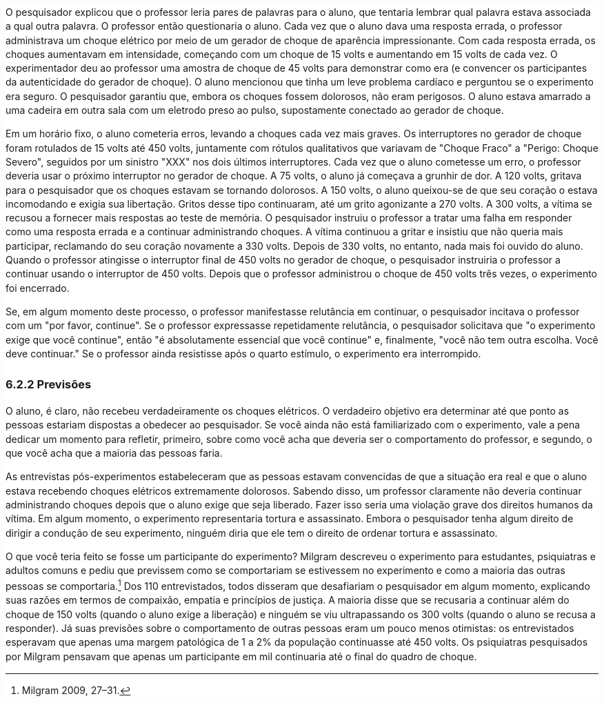 O pesquisador explicou que o professor leria pares de palavras para o aluno, que tentaria lembrar qual palavra estava associada a qual outra palavra. O professor então questionaria o aluno. Cada vez que o aluno dava uma resposta errada, o professor administrava um choque elétrico por meio de um gerador de choque de aparência impressionante. Com cada resposta errada, os choques aumentavam em intensidade, começando com um choque de 15 volts e aumentando em 15 volts de cada vez. O experimentador deu ao professor uma amostra de choque de 45 volts para demonstrar como era (e convencer os participantes da autenticidade do gerador de choque). O aluno mencionou que tinha um leve problema cardíaco e perguntou se o experimento era seguro. O pesquisador garantiu que, embora os choques fossem dolorosos, não eram perigosos. O aluno estava amarrado a uma cadeira em outra sala com um eletrodo preso ao pulso, supostamente conectado ao gerador de choque.

Em um horário fixo, o aluno cometeria erros, levando a choques cada vez mais graves. Os interruptores no gerador de choque foram rotulados de 15 volts até 450 volts, juntamente com rótulos qualitativos que variavam de "Choque Fraco" a "Perigo: Choque Severo", seguidos por um sinistro "XXX" nos dois últimos interruptores. Cada vez que o aluno cometesse um erro, o professor deveria usar o próximo interruptor no gerador de choque. A 75 volts, o aluno já começava a grunhir de dor. A 120 volts, gritava para o pesquisador que os choques estavam se tornando dolorosos. A 150 volts, o aluno queixou-se de que seu coração o estava incomodando e exigia sua libertação. Gritos desse tipo continuaram, até um grito agonizante a 270 volts. A 300 volts, a vítima se recusou a fornecer mais respostas ao teste de memória. O pesquisador instruiu o professor a tratar uma falha em responder como uma resposta errada e a continuar administrando choques. A vítima continuou a gritar e insistiu que não queria mais participar, reclamando do seu coração novamente a 330 volts. Depois de 330 volts, no entanto, nada mais foi ouvido do aluno. Quando o professor atingisse o interruptor final de 450 volts no gerador de choque, o pesquisador instruiria o professor a continuar usando o interruptor de 450 volts. Depois que o professor administrou o choque de 450 volts três vezes, o experimento foi encerrado.

Se, em algum momento deste processo, o professor manifestasse relutância em continuar, o pesquisador incitava o professor com um "por favor, continue". Se o professor expressasse repetidamente relutância, o pesquisador solicitava que "o experimento exige que você continue", então "é absolutamente essencial que você continue" e, finalmente, "você não tem outra escolha. Você deve continuar." Se o professor ainda resistisse após o quarto estímulo, o experimento era interrompido.

### 6.2.2 Previsões

O aluno, é claro, não recebeu verdadeiramente os choques elétricos. O verdadeiro objetivo era determinar até que ponto as pessoas estariam dispostas a obedecer ao pesquisador. Se você ainda não está familiarizado com o experimento, vale a pena dedicar um momento para refletir, primeiro, sobre como você acha que deveria ser o comportamento do professor, e segundo, o que você acha que a maioria das pessoas faria.

As entrevistas pós-experimentos estabeleceram que as pessoas estavam convencidas de que a situação era real e que o aluno estava recebendo choques elétricos extremamente dolorosos. Sabendo disso, um professor claramente não deveria continuar administrando choques depois que o aluno exige que seja liberado. Fazer isso seria uma violação grave dos direitos humanos da vítima. Em algum momento, o experimento representaria tortura e assassinato. Embora o pesquisador tenha algum direito de dirigir a condução de seu experimento, ninguém diria que ele tem o direito de ordenar tortura e assassinato.

O que você teria feito se fosse um participante do experimento? Milgram descreveu o experimento para estudantes, psiquiatras e adultos comuns e pediu que previssem como se comportariam se estivessem no experimento e como a maioria das outras pessoas se comportaria.[^10] Dos 110 entrevistados, todos disseram que desafiariam o pesquisador em algum momento, explicando suas razões em termos de compaixão, empatia e princípios de justiça. A maioria disse que se recusaria a continuar além do choque de 150 volts (quando o aluno exige a liberação) e ninguém se viu ultrapassando os 300 volts (quando o aluno se recusa a responder). Já suas previsões sobre o comportamento de outras pessoas eram um pouco menos otimistas: os entrevistados esperavam que apenas uma margem patológica de 1 a 2% da população continuasse até 450 volts. Os psiquiatras pesquisados ​​por Milgram pensavam que apenas um participante em mil continuaria até o final do quadro de choque.


[^1]: Honoré (1981, 42-4) expressa essa preocupação em relação ao anarquismo filosófico de Simmons, uma doutrina mais moderada que a minha.
[^2]: Por esse motivo, DeLue (1989, 1) adverte que a ampla aceitação do anarquismo filosófico "seria uma tragédia para os regimes liberais".
[^3]: Ver Críton em 50d em Platão 2000 e Hume 1987, 480. Ambos os filósofos parecem preocupados que mesmo uma pequena quantidade de desobediência, talvez apenas um único ato de desobediência, levaria a esse resultado.
[^4]: Klosko, 1992, p. 24. Klosko faz uma observação mais detalhada em seu capítulo 9 de 2005.
[^5]: Hume 1992, seção III.ii.9, 552. Hume usa essa premissa para rejeitar a teoria do contrato social, que em sua época exercia pouca influência sobre o público. Sua forte tese de infalibilidade moral pode ser explicada por sua metaética anti-realista (1992, Seção III.i.1-2).
[^6]: Lindberg 1992, 58; Russell 1991. No século IV a.C, Aristóteles discutiu os argumentos que estabelecem a esfericidade da Terra (De Caelo, 297a9-297b20), e no terceiro século a.C, Eratóstenes forneceu uma estimativa razoavelmente precisa da circunferência da Terra.
[^7]: Ver Stove (1995, 58-62) em _The Columbus Argument_ para mais discussões.
[^8]: Ver a introdução a Condorcet de McLean e Hewitt 1994 (35–6). Condorcet observa que, quando assumimos que os indivíduos são 80% confiáveis ​​e a maioria supera a minoria em apenas nove pessoas, a probabilidade da maioria estar correta excede 99,999%. O Teorema do Júri pode ser enganoso, porque a suposição de independência probabilística raramente é satisfeita. No entanto, um argumento qualitativo mais amplo pode ser feito; ou seja, que uma convergência de fontes de informação em uma proposição específica apoia probabilisticamente essa proposição, em maior grau do que uma única fonte de informação, desde que (i) cada fonte seja mais confiável que um palpite aleatório, (ii) nenhuma fonte é completamente dependente da outra e (iii) uma fonte não tem mais probabilidade de concordar com a outra se a última fonte estiver errada do que se a última estiver correta. É muito plausível que essas condições sejam geralmente satisfeitas quando as fontes são pessoas individuais.
[^9]: O argumento a seguir no texto é baseada em Milgram 2009. Além da versão que descrevo no texto ("Experiência 5"), Milgram detalha várias outras variações interessantes do experimento.
[^10]: Milgram 2009, 27–31.
[^11]: Milgram 2009, 195–6.
[^12]: Arendt 1964, 24–5, 135–7, 148–9.
[^13]: Wallace e Meadlo 1969; Kelman e Hamilton 1989, 10–11.
[^14]: Kelman e Hamilton 1989, 6.
[^15]: Veja Festinger e Carlsmith 1959 para uma defesa seminal da teoria. Sobre a importância particular da auto-imagem, ver Aronson 1999; Aronson et al. 1999.
[^16]: Festinger e Carlsmith, 1959.
[^17]: A maior diferença de atitude foi entre o grupo de Controle e o grupo "Um Dólar" sobre a questão de quão dispostos estariam em participar de um experimento semelhante novamente. Essa foi uma diferença de cerca de 1,8 pontos em uma escala de dez pontos.
[^18]: Era um dólar dos anos 50; o equivalente hoje seria de cerca de 8 dólares. A verdadeira razão pela qual os participantes mentiram provavelmente foi deferência aos pesquisadores, mas os participantes não sabiam disso.
[^19]: Aronson e Mills 1959.
[^20]: As classificações da discussão na condição "Grave" foram 19% mais altas que na condição "Leve" e 22% mais altas que na condição de Controle (Aronson e Mills 1959, 179).
[^21]: Ver Brehm 1956.
[^22]: Pode ser ainda mais gratificante acreditar que a obediência ao Estado é mais supererrogatória do que obrigatória, mas isso pode forçar a credulidade até do ambicioso auto-enganado - a maioria de nós sabe que geralmente não fazemos grandes sacrifícios supererrogatórios. É mais crível que façamos grandes sacrifícios que são moralmente exigidos de nós.
[^23]: Ver Singer 1993, capítulo 8; Unger 1996.
[^24]: Cialdini 1993, capítulo 4.
[^25]: Asch 1956; 1963.
[^26]: De um mito egípcio da criação, discutido em Lindberg 1992, 9.
[^27]: Alguns filósofos elevaram esse viés a uma teoria da razão prática. MacIntyre (1986) e Murphy (1995) afirmam que não é necessária nenhuma razão para seguir as normas da sociedade, mas que sempre é necessária uma razão para se afastar das práticas atualmente aceitas. No entanto, eles não defendem essa suposição, e considero que eles assumem essa posição como uma manifestação de viés de status quo.
[^28]: Ver Wingo (2003) para discussão e defesa estendida desta tese.
[^29]: Bushman 1988. O experimento envolvia uma mulher dizer às pessoas na rua para dar um níquel a um motorista de um parquímetro. Os sujeitos eram mais propensos a obedecer quando a mulher usava um uniforme ambíguo do que quando vestia roupas comuns (72% vs. 50% de concordância, p = 0,01).
[^30]: U.S.C., título 26, seção 2702. Não tenho ideia do significado do parágrafo.
[^31]: Código Revisado de Boulder, 5–4–16. Essa ordem foi aprovada em resposta à tradição de Boulder de incendiar sofás após grandes eventos, como jogos de futebol.
[^32]: Rawls 1999, seção 14, 73.
[^33]: Graham, Rawlings e Rigsby 1994, 1-11; Lang 1974.
[^34]: Sigo o uso popular da expressão "Síndrome de Estocolmo". Meu uso da palavra síndrome, no entanto, não pretende transmitir que o fenômeno é um distúrbio ou doença.
[^35]: Brook 2007.
[^36]: Fitzpatrick 2009.
[^37]: Shaw 2009, pp. 5-6. O oficial de condicional, encontrando inconsistências em suas histórias, separou Garrido e Dugard e continuou interrogando-os para descobrir quem ela era. Eventualmente, Garrido admitiu ter sequestrado Dugard, após isso Dugard revelou sua identidade.
[^38]: Graham 1994, p. 5.
[^39]: Graham 1994, 13, 42-3.
[^40]: de Fabrique et al. 2007; Namnyak et al. 2008. A vítima normalmente não consegue escapar no início, mas geralmente tem oportunidades de escapar após o desenvolvimento da síndrome.
[^41]: de Fabrique et al. 2007; Mattiuzzi 2007.
[^42]: Lang, 1973, p. 126.
[^43]: de Fabrique et al. 2007.
[^44]: Os itens (i), (ii), (iv) e (v) são de Graham et al. 1994, pp. 33-7; cf. de Fabrique et al. 2007; Namnyak et al. 2008, 5. Acrescentei o item (iii), que, embora não tenha sido identificado como uma condição distinta por Graham e outros, está claramente presente e é importante nos casos clássicos da Síndrome de Estocolmo.
[^45]: Freud (1937, capítulo 9) postula que quando um indivíduo teme a dor nas mãos de outro, ele pode lidar com a ansiedade identificando-se psicologicamente com a pessoa que representa a ameaça. Ele descreve isso como "identificação com o agressor".
[^46]: Graham et al. 1994, 31; Graham et al. 1995; Julich 2005.
[^47]: Uma manifestação interessante dessa identificação com o governo é o uso por cidadãos particulares da palavra 'nós' para nos referir ao governo, como em "Nós invadimos o Iraque em 2003", o que pode ser dito por um americano, mesmo que o falante não tenha pessoalmente feito nada para provocar a invasão ou se opôs ativamente a ela. Como a palavra que normalmente inclui o falante, isso sugere uma forte identificação com o Estado.
[^48]: Edmundson (1998, cap. 4) é uma exceção rara.
[^49]: Thompson n.d., 19-20. Outros detalhes do caso são de Thompson (n.d.) e Kelman e Hamilton (1989, 1-17).
[^50]: Thompson n.d., 12, 27–8. Trinta anos depois, Thompson foi homenageado com a Medalha do Soldado e convidado a falar em West Point, Annapolis e Quantico.
[^51]: Thompson n.d., 11.
[^52]: Zimbardo et al. 1973; Zimbardo 2007.
[^53]: Ver Zimbardo 2007, esp. 210–21, sobre os fatores situacionais no Experimento Prisional de Stanford. Ver os capítulos 12–16 para evidências e argumentos além do estudo do experimento.
[^54]: Acton 1972, 335 (de uma carta a Mandell Creighton de 5 de abril de 1887): "O poder tende a corromper e o poder absoluto corrompe absolutamente. Os grandes homens quase sempre são maus, mesmo quando exercem influência e não autoridade: ainda mais quando você acrescenta a tendência ou a certeza da corrupção pela autoridade."
[^55]: Zimbardo, Haney e Banks 1973, 81.
[^56]: Orwell 1984, 219-20. As observações citadas são do agente da polícia O’Brien, o personagem que captura e tortura o protagonista do romance para quebrar seu espírito.
[^57]: Milgram (2009, 139-40) observa, da mesma forma, que a mera designação como figura de autoridade normalmente é suficiente para garantir a obediência de outras pessoas.
[^58]: Tversky e Kahneman 1981.
[^59]: Consulte a Seção 13.1 e a Seção 13.4 para obter mais exemplos.